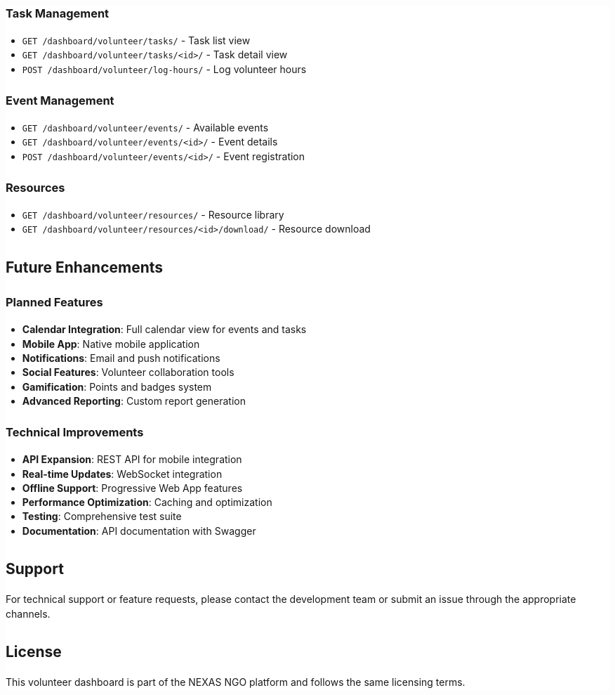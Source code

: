 ### Task Management
- `GET /dashboard/volunteer/tasks/` - Task list view
- `GET /dashboard/volunteer/tasks/<id>/` - Task detail view
- `POST /dashboard/volunteer/log-hours/` - Log volunteer hours

### Event Management
- `GET /dashboard/volunteer/events/` - Available events
- `GET /dashboard/volunteer/events/<id>/` - Event details
- `POST /dashboard/volunteer/events/<id>/` - Event registration

### Resources
- `GET /dashboard/volunteer/resources/` - Resource library
- `GET /dashboard/volunteer/resources/<id>/download/` - Resource download

## Future Enhancements

### Planned Features
- **Calendar Integration**: Full calendar view for events and tasks
- **Mobile App**: Native mobile application
- **Notifications**: Email and push notifications
- **Social Features**: Volunteer collaboration tools
- **Gamification**: Points and badges system
- **Advanced Reporting**: Custom report generation

### Technical Improvements
- **API Expansion**: REST API for mobile integration
- **Real-time Updates**: WebSocket integration
- **Offline Support**: Progressive Web App features
- **Performance Optimization**: Caching and optimization
- **Testing**: Comprehensive test suite
- **Documentation**: API documentation with Swagger

## Support

For technical support or feature requests, please contact the development team or submit an issue through the appropriate channels.

## License

This volunteer dashboard is part of the NEXAS NGO platform and follows the same licensing terms.
